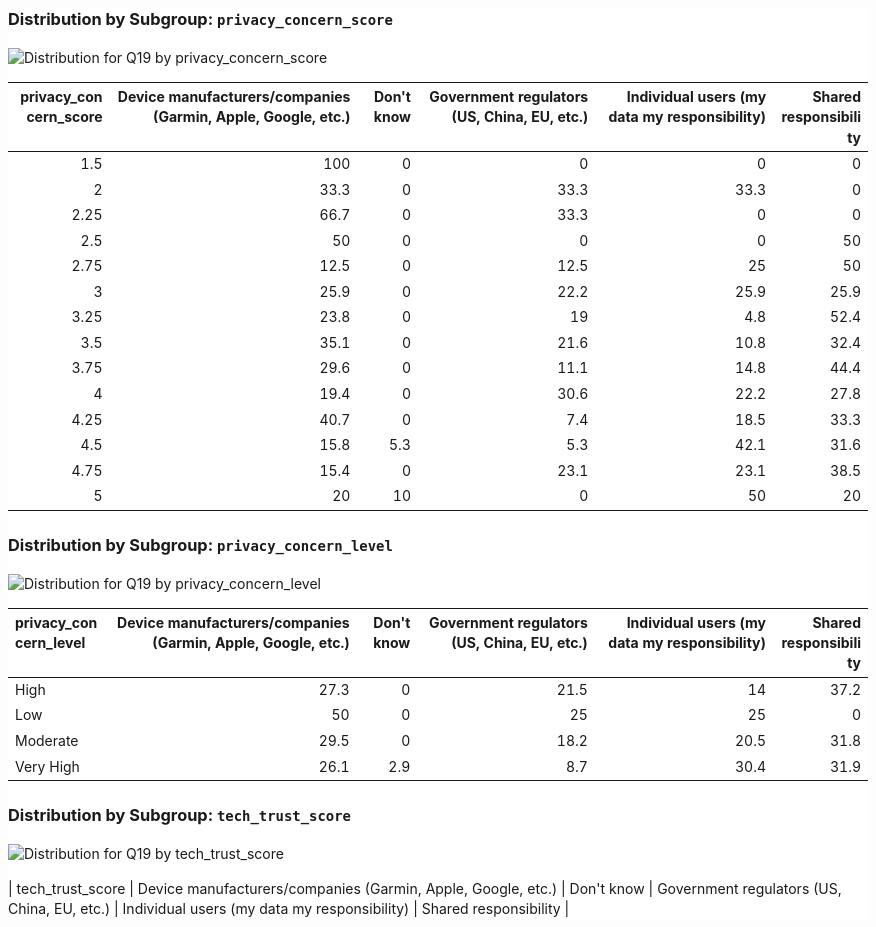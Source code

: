 ### Distribution by Subgroup: `privacy_concern_score`

![Distribution for Q19 by privacy_concern_score](../data/img/subgroup_ana/Q19_by_privacy_concern_score.png)

|   privacy_concern_score |   Device manufacturers/companies (Garmin, Apple, Google, etc.) |   Don't know |   Government regulators (US, China, EU, etc.) |   Individual users (my data my responsibility) |   Shared responsibility |
|------------------------:|---------------------------------------------------------------:|-------------:|----------------------------------------------:|-----------------------------------------------:|------------------------:|
|                    1.5  |                                                          100   |          0   |                                           0   |                                            0   |                     0   |
|                    2    |                                                           33.3 |          0   |                                          33.3 |                                           33.3 |                     0   |
|                    2.25 |                                                           66.7 |          0   |                                          33.3 |                                            0   |                     0   |
|                    2.5  |                                                           50   |          0   |                                           0   |                                            0   |                    50   |
|                    2.75 |                                                           12.5 |          0   |                                          12.5 |                                           25   |                    50   |
|                    3    |                                                           25.9 |          0   |                                          22.2 |                                           25.9 |                    25.9 |
|                    3.25 |                                                           23.8 |          0   |                                          19   |                                            4.8 |                    52.4 |
|                    3.5  |                                                           35.1 |          0   |                                          21.6 |                                           10.8 |                    32.4 |
|                    3.75 |                                                           29.6 |          0   |                                          11.1 |                                           14.8 |                    44.4 |
|                    4    |                                                           19.4 |          0   |                                          30.6 |                                           22.2 |                    27.8 |
|                    4.25 |                                                           40.7 |          0   |                                           7.4 |                                           18.5 |                    33.3 |
|                    4.5  |                                                           15.8 |          5.3 |                                           5.3 |                                           42.1 |                    31.6 |
|                    4.75 |                                                           15.4 |          0   |                                          23.1 |                                           23.1 |                    38.5 |
|                    5    |                                                           20   |         10   |                                           0   |                                           50   |                    20   |

### Distribution by Subgroup: `privacy_concern_level`

![Distribution for Q19 by privacy_concern_level](../data/img/subgroup_ana/Q19_by_privacy_concern_level.png)

| privacy_concern_level   |   Device manufacturers/companies (Garmin, Apple, Google, etc.) |   Don't know |   Government regulators (US, China, EU, etc.) |   Individual users (my data my responsibility) |   Shared responsibility |
|:------------------------|---------------------------------------------------------------:|-------------:|----------------------------------------------:|-----------------------------------------------:|------------------------:|
| High                    |                                                           27.3 |          0   |                                          21.5 |                                           14   |                    37.2 |
| Low                     |                                                           50   |          0   |                                          25   |                                           25   |                     0   |
| Moderate                |                                                           29.5 |          0   |                                          18.2 |                                           20.5 |                    31.8 |
| Very High               |                                                           26.1 |          2.9 |                                           8.7 |                                           30.4 |                    31.9 |

### Distribution by Subgroup: `tech_trust_score`

![Distribution for Q19 by tech_trust_score](../data/img/subgroup_ana/Q19_by_tech_trust_score.png)

|   tech_trust_score |   Device manufacturers/companies (Garmin, Apple, Google, etc.) |   Don't know |   Government regulators (US, China, EU, etc.) |   Individual users (my data my responsibility) |   Shared responsibility |